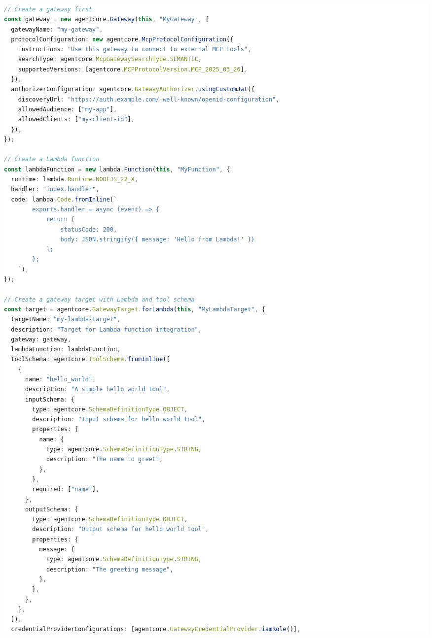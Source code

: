 ```typescript fixture=default
// Create a gateway first
const gateway = new agentcore.Gateway(this, "MyGateway", {
  gatewayName: "my-gateway",
  protocolConfiguration: new agentcore.McpProtocolConfiguration({
    instructions: "Use this gateway to connect to external MCP tools",
    searchType: agentcore.McpGatewaySearchType.SEMANTIC,
    supportedVersions: [agentcore.MCPProtocolVersion.MCP_2025_03_26],
  }),
  authorizerConfiguration: agentcore.GatewayAuthorizer.usingCustomJwt({
    discoveryUrl: "https://auth.example.com/.well-known/openid-configuration",
    allowedAudience: ["my-app"],
    allowedClients: ["my-client-id"],
  }),
});

// Create a Lambda function
const lambdaFunction = new lambda.Function(this, "MyFunction", {
  runtime: lambda.Runtime.NODEJS_22_X,
  handler: "index.handler",
  code: lambda.Code.fromInline(`
        exports.handler = async (event) => {
            return {
                statusCode: 200,
                body: JSON.stringify({ message: 'Hello from Lambda!' })
            };
        };
    `),
});

// Create a gateway target with Lambda and tool schema 
const target = agentcore.GatewayTarget.forLambda(this, "MyLambdaTarget", {
  targetName: "my-lambda-target",
  description: "Target for Lambda function integration",
  gateway: gateway,
  lambdaFunction: lambdaFunction,
  toolSchema: agentcore.ToolSchema.fromInline([
    {
      name: "hello_world",
      description: "A simple hello world tool",
      inputSchema: {
        type: agentcore.SchemaDefinitionType.OBJECT,
        description: "Input schema for hello world tool",
        properties: {
          name: {
            type: agentcore.SchemaDefinitionType.STRING,
            description: "The name to greet",
          },
        },
        required: ["name"],
      },
      outputSchema: {
        type: agentcore.SchemaDefinitionType.OBJECT,
        description: "Output schema for hello world tool",
        properties: {
          message: {
            type: agentcore.SchemaDefinitionType.STRING,
            description: "The greeting message",
          },
        },
      },
    },
  ]),
  credentialProviderConfigurations: [agentcore.GatewayCredentialProvider.iamRole()],
```